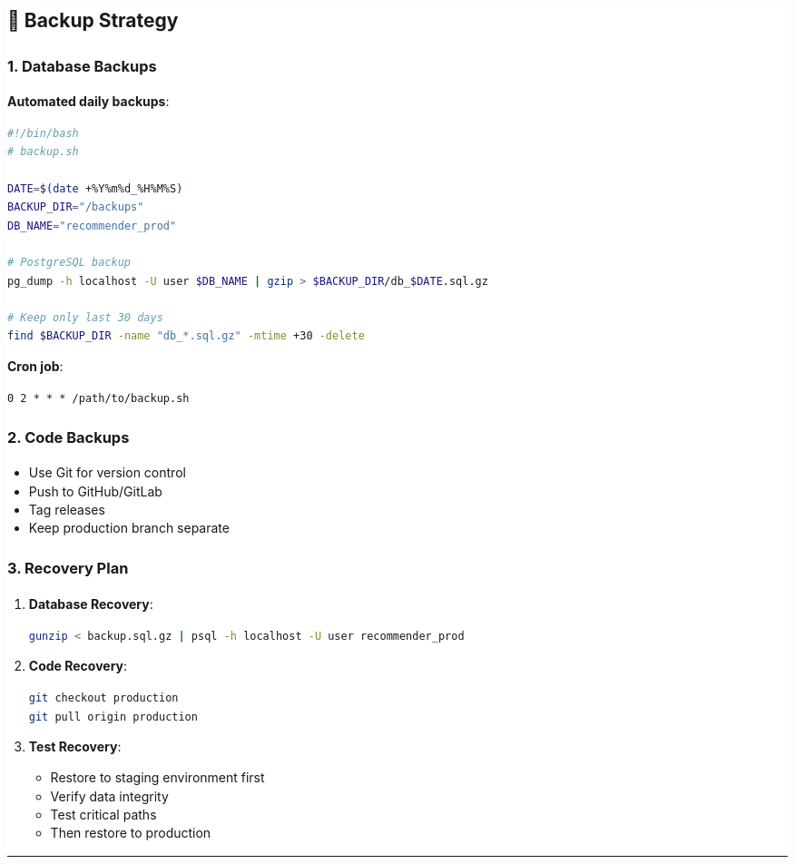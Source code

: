 
## 💾 Backup Strategy

### 1. Database Backups

**Automated daily backups**:

```bash
#!/bin/bash
# backup.sh

DATE=$(date +%Y%m%d_%H%M%S)
BACKUP_DIR="/backups"
DB_NAME="recommender_prod"

# PostgreSQL backup
pg_dump -h localhost -U user $DB_NAME | gzip > $BACKUP_DIR/db_$DATE.sql.gz

# Keep only last 30 days
find $BACKUP_DIR -name "db_*.sql.gz" -mtime +30 -delete
```

**Cron job**:
```cron
0 2 * * * /path/to/backup.sh
```

### 2. Code Backups

- Use Git for version control
- Push to GitHub/GitLab
- Tag releases
- Keep production branch separate

### 3. Recovery Plan

1. **Database Recovery**:
   ```bash
   gunzip < backup.sql.gz | psql -h localhost -U user recommender_prod
   ```

2. **Code Recovery**:
   ```bash
   git checkout production
   git pull origin production
   ```

3. **Test Recovery**:
   - Restore to staging environment first
   - Verify data integrity
   - Test critical paths
   - Then restore to production

---
